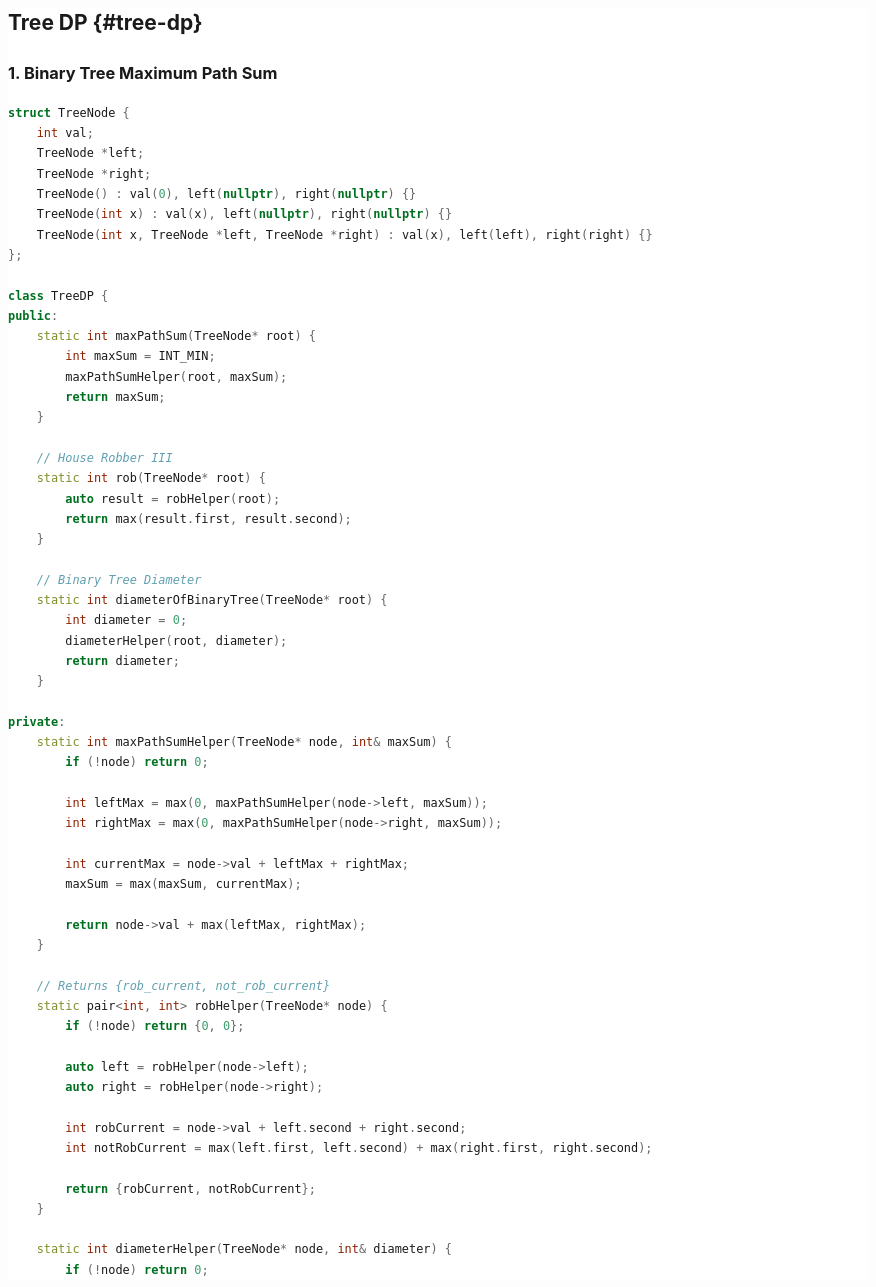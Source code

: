 
## Tree DP {#tree-dp}

### 1. Binary Tree Maximum Path Sum
```cpp
struct TreeNode {
    int val;
    TreeNode *left;
    TreeNode *right;
    TreeNode() : val(0), left(nullptr), right(nullptr) {}
    TreeNode(int x) : val(x), left(nullptr), right(nullptr) {}
    TreeNode(int x, TreeNode *left, TreeNode *right) : val(x), left(left), right(right) {}
};

class TreeDP {
public:
    static int maxPathSum(TreeNode* root) {
        int maxSum = INT_MIN;
        maxPathSumHelper(root, maxSum);
        return maxSum;
    }
    
    // House Robber III
    static int rob(TreeNode* root) {
        auto result = robHelper(root);
        return max(result.first, result.second);
    }
    
    // Binary Tree Diameter
    static int diameterOfBinaryTree(TreeNode* root) {
        int diameter = 0;
        diameterHelper(root, diameter);
        return diameter;
    }
    
private:
    static int maxPathSumHelper(TreeNode* node, int& maxSum) {
        if (!node) return 0;
        
        int leftMax = max(0, maxPathSumHelper(node->left, maxSum));
        int rightMax = max(0, maxPathSumHelper(node->right, maxSum));
        
        int currentMax = node->val + leftMax + rightMax;
        maxSum = max(maxSum, currentMax);
        
        return node->val + max(leftMax, rightMax);
    }
    
    // Returns {rob_current, not_rob_current}
    static pair<int, int> robHelper(TreeNode* node) {
        if (!node) return {0, 0};
        
        auto left = robHelper(node->left);
        auto right = robHelper(node->right);
        
        int robCurrent = node->val + left.second + right.second;
        int notRobCurrent = max(left.first, left.second) + max(right.first, right.second);
        
        return {robCurrent, notRobCurrent};
    }
    
    static int diameterHelper(TreeNode* node, int& diameter) {
        if (!node) return 0;
```